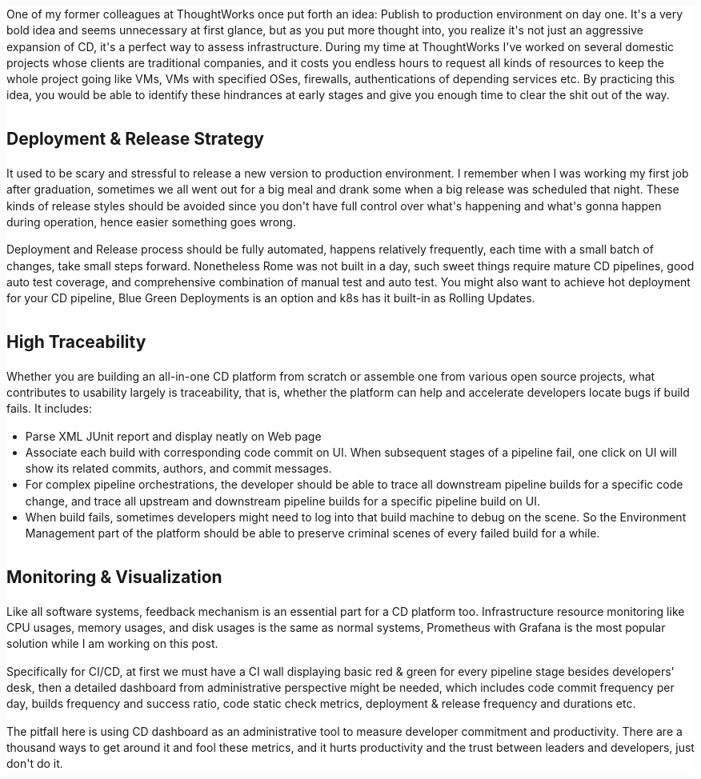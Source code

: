 One of my former colleagues at ThoughtWorks once put forth an idea: Publish to production environment on day one. It's a very bold idea and seems unnecessary at first glance, but as you put more thought into, you realize it's not just an aggressive expansion of CD, it's a perfect way to assess infrastructure. During my time at ThoughtWorks I've worked on several domestic projects whose clients are traditional companies, and it costs you endless hours to request all kinds of resources to keep the whole project going like VMs, VMs with specified OSes, firewalls, authentications of depending services etc. By practicing this idea, you would be able to identify these hindrances at early stages and give you enough time to clear the shit out of the way.


## Deployment & Release Strategy
It used to be scary and stressful to release a new version to production environment. I remember when I was working my first job after graduation, sometimes we all went out for a big meal and drank some when a big release was scheduled that night. These kinds of release styles should be avoided since you don't have full control over what's happening and what's gonna happen during operation, hence easier something goes wrong.

Deployment and Release process should be fully automated, happens relatively frequently, each time with a small batch of changes, take small steps forward. Nonetheless Rome was not built in a day, such sweet things require mature CD pipelines, good auto test coverage, and comprehensive combination of manual test and auto test. You might also want to achieve hot deployment for your CD pipeline, Blue Green Deployments is an option and k8s has it built-in as Rolling Updates.


## High Traceability
Whether you are building an all-in-one CD platform from scratch or assemble one from various open source projects, what contributes to usability largely is traceability, that is, whether the platform can help and accelerate developers locate bugs if build fails. It includes:
  - Parse XML JUnit report and display neatly on Web page
  - Associate each build with corresponding code commit on UI. When subsequent stages of a pipeline fail, one click on UI will show its related commits, authors, and commit messages.
  - For complex pipeline orchestrations, the developer should be able to trace all downstream pipeline builds for a specific code change, and trace all upstream and downstream pipeline builds for a specific pipeline build on UI.
  - When build fails, sometimes developers might need to log into that build machine to debug on the scene. So the Environment Management part of the platform should be able to preserve criminal scenes of every failed build for a while.



## Monitoring & Visualization
Like all software systems, feedback mechanism is an essential part for a CD platform too. Infrastructure resource monitoring like CPU usages, memory usages, and disk usages is the same as normal systems, Prometheus with Grafana is the most popular solution while I am working on this post.

Specifically for CI/CD, at first we must have a CI wall displaying basic red & green for every pipeline stage besides developers' desk, then a detailed dashboard from administrative perspective might be needed, which includes code commit frequency per day, builds frequency and success ratio, code static check metrics, deployment & release frequency and durations etc.

The pitfall here is using CD dashboard as an administrative tool to measure developer commitment and productivity. There are a thousand ways to get around it and fool these metrics, and it hurts productivity and the trust between leaders and developers, just don't do it.
